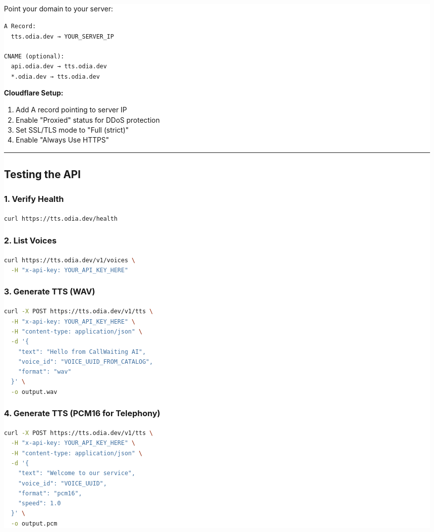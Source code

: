 Point your domain to your server:

```
A Record:
  tts.odia.dev → YOUR_SERVER_IP

CNAME (optional):
  api.odia.dev → tts.odia.dev
  *.odia.dev → tts.odia.dev
```

**Cloudflare Setup:**
1. Add A record pointing to server IP
2. Enable "Proxied" status for DDoS protection
3. Set SSL/TLS mode to "Full (strict)"
4. Enable "Always Use HTTPS"

---

## Testing the API

### 1. Verify Health

```bash
curl https://tts.odia.dev/health
```

### 2. List Voices

```bash
curl https://tts.odia.dev/v1/voices \
  -H "x-api-key: YOUR_API_KEY_HERE"
```

### 3. Generate TTS (WAV)

```bash
curl -X POST https://tts.odia.dev/v1/tts \
  -H "x-api-key: YOUR_API_KEY_HERE" \
  -H "content-type: application/json" \
  -d '{
    "text": "Hello from CallWaiting AI",
    "voice_id": "VOICE_UUID_FROM_CATALOG",
    "format": "wav"
  }' \
  -o output.wav
```

### 4. Generate TTS (PCM16 for Telephony)

```bash
curl -X POST https://tts.odia.dev/v1/tts \
  -H "x-api-key: YOUR_API_KEY_HERE" \
  -H "content-type: application/json" \
  -d '{
    "text": "Welcome to our service",
    "voice_id": "VOICE_UUID",
    "format": "pcm16",
    "speed": 1.0
  }' \
  -o output.pcm
```
